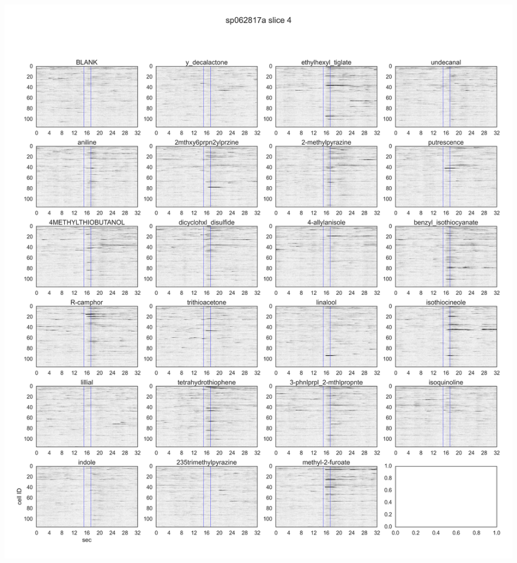 <img src="https://raw.githubusercontent.com/stanlp86/myPiriform/master/notebooks/qc/sp062817a/byOdor_trialAves4_exc.png" />